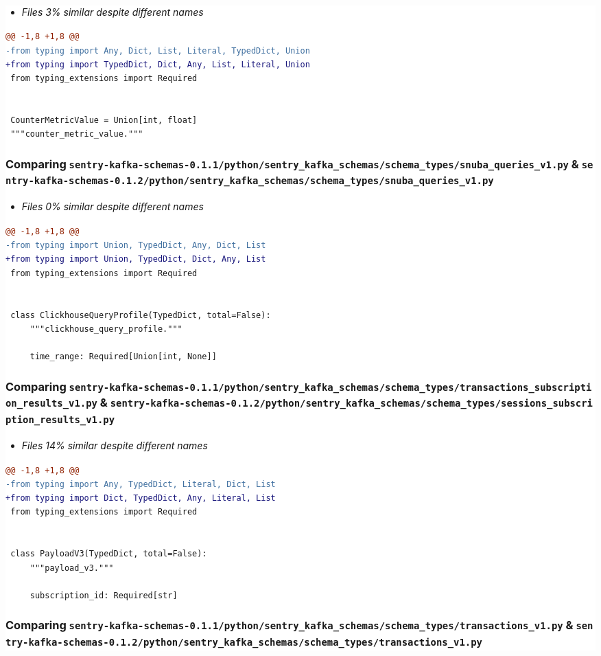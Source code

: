  * *Files 3% similar despite different names*

```diff
@@ -1,8 +1,8 @@
-from typing import Any, Dict, List, Literal, TypedDict, Union
+from typing import TypedDict, Dict, Any, List, Literal, Union
 from typing_extensions import Required
 
 
 CounterMetricValue = Union[int, float]
 """counter_metric_value."""
```

### Comparing `sentry-kafka-schemas-0.1.1/python/sentry_kafka_schemas/schema_types/snuba_queries_v1.py` & `sentry-kafka-schemas-0.1.2/python/sentry_kafka_schemas/schema_types/snuba_queries_v1.py`

 * *Files 0% similar despite different names*

```diff
@@ -1,8 +1,8 @@
-from typing import Union, TypedDict, Any, Dict, List
+from typing import Union, TypedDict, Dict, Any, List
 from typing_extensions import Required
 
 
 class ClickhouseQueryProfile(TypedDict, total=False):
     """clickhouse_query_profile."""
 
     time_range: Required[Union[int, None]]
```

### Comparing `sentry-kafka-schemas-0.1.1/python/sentry_kafka_schemas/schema_types/transactions_subscription_results_v1.py` & `sentry-kafka-schemas-0.1.2/python/sentry_kafka_schemas/schema_types/sessions_subscription_results_v1.py`

 * *Files 14% similar despite different names*

```diff
@@ -1,8 +1,8 @@
-from typing import Any, TypedDict, Literal, Dict, List
+from typing import Dict, TypedDict, Any, Literal, List
 from typing_extensions import Required
 
 
 class PayloadV3(TypedDict, total=False):
     """payload_v3."""
 
     subscription_id: Required[str]
```

### Comparing `sentry-kafka-schemas-0.1.1/python/sentry_kafka_schemas/schema_types/transactions_v1.py` & `sentry-kafka-schemas-0.1.2/python/sentry_kafka_schemas/schema_types/transactions_v1.py`
